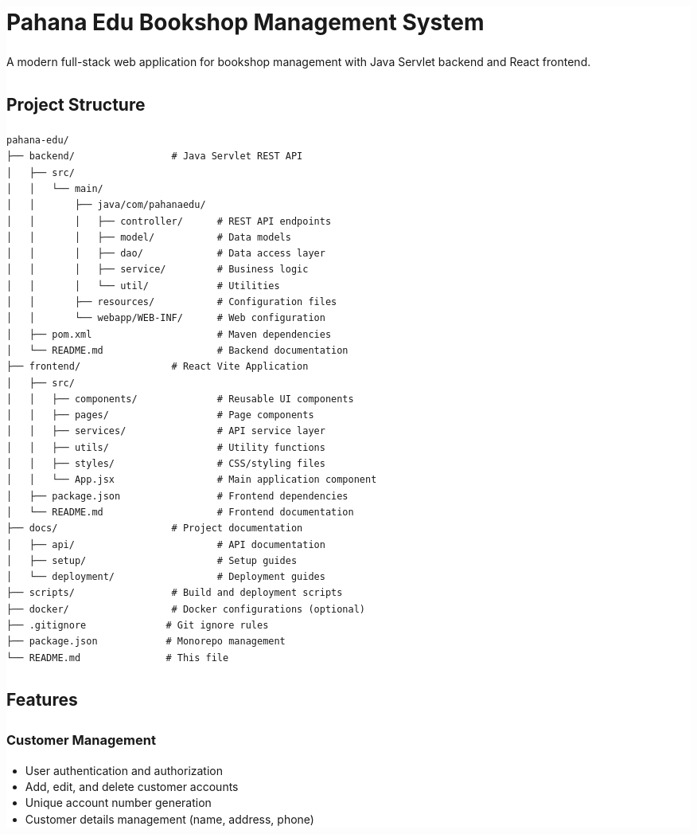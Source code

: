 # Pahana Edu Bookshop Management System

A modern full-stack web application for bookshop management with Java Servlet backend and React frontend.

## Project Structure

```
pahana-edu/
├── backend/                 # Java Servlet REST API
│   ├── src/
│   │   └── main/
│   │       ├── java/com/pahanaedu/
│   │       │   ├── controller/      # REST API endpoints
│   │       │   ├── model/           # Data models
│   │       │   ├── dao/             # Data access layer
│   │       │   ├── service/         # Business logic
│   │       │   └── util/            # Utilities
│   │       ├── resources/           # Configuration files
│   │       └── webapp/WEB-INF/      # Web configuration
│   ├── pom.xml                      # Maven dependencies
│   └── README.md                    # Backend documentation
├── frontend/                # React Vite Application
│   ├── src/
│   │   ├── components/              # Reusable UI components
│   │   ├── pages/                   # Page components
│   │   ├── services/                # API service layer
│   │   ├── utils/                   # Utility functions
│   │   ├── styles/                  # CSS/styling files
│   │   └── App.jsx                  # Main application component
│   ├── package.json                 # Frontend dependencies
│   └── README.md                    # Frontend documentation
├── docs/                    # Project documentation
│   ├── api/                         # API documentation
│   ├── setup/                       # Setup guides
│   └── deployment/                  # Deployment guides
├── scripts/                 # Build and deployment scripts
├── docker/                  # Docker configurations (optional)
├── .gitignore              # Git ignore rules
├── package.json            # Monorepo management
└── README.md               # This file
```

## Features

### Customer Management

- User authentication and authorization
- Add, edit, and delete customer accounts
- Unique account number generation
- Customer details management (name, address, phone)
